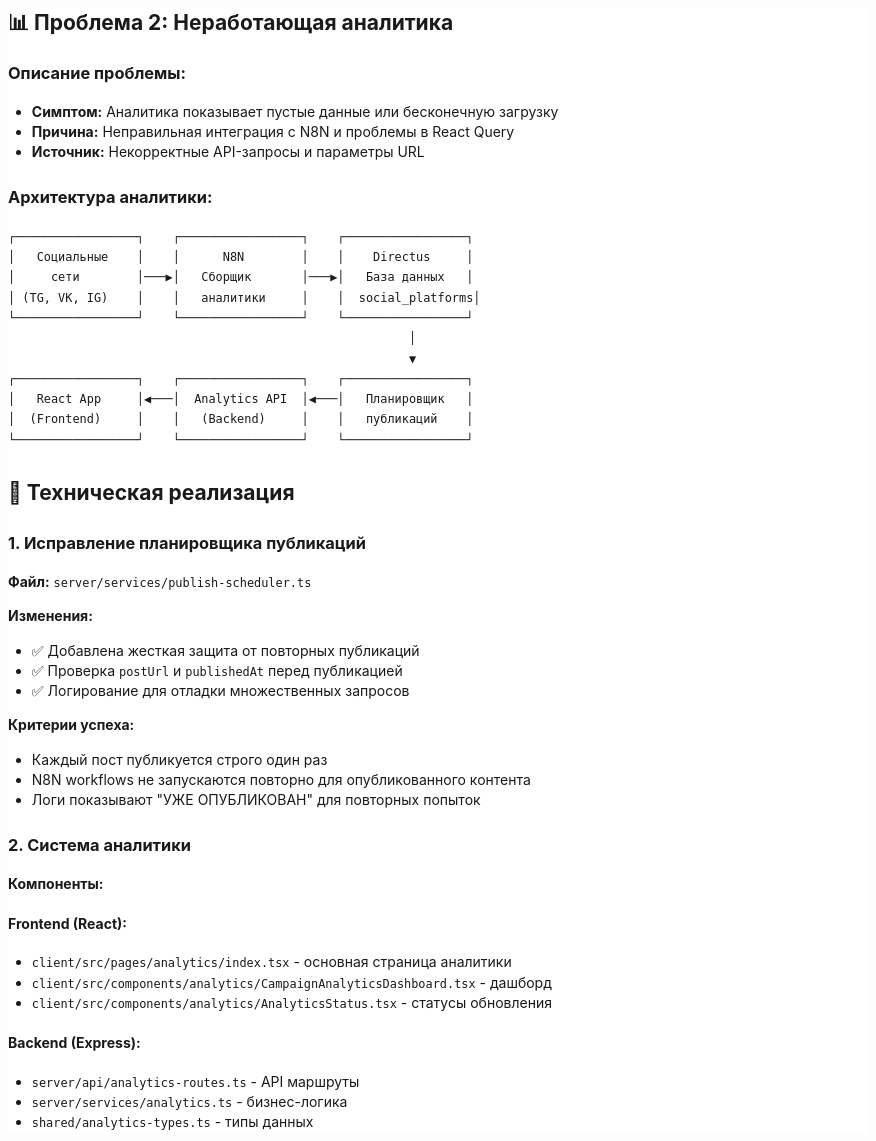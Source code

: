 ## 📊 Проблема 2: Неработающая аналитика

### Описание проблемы:
- **Симптом:** Аналитика показывает пустые данные или бесконечную загрузку
- **Причина:** Неправильная интеграция с N8N и проблемы в React Query
- **Источник:** Некорректные API-запросы и параметры URL

### Архитектура аналитики:

```
┌─────────────────┐    ┌─────────────────┐    ┌─────────────────┐
│   Социальные    │    │      N8N        │    │    Directus     │
│     сети        │───▶│   Сборщик       │───▶│   База данных   │
│ (TG, VK, IG)    │    │   аналитики     │    │  social_platforms│
└─────────────────┘    └─────────────────┘    └─────────────────┘
                                                        │
                                                        ▼
┌─────────────────┐    ┌─────────────────┐    ┌─────────────────┐
│   React App     │◀───│  Analytics API  │◀───│   Планировщик   │
│  (Frontend)     │    │   (Backend)     │    │   публикаций    │
└─────────────────┘    └─────────────────┘    └─────────────────┘
```

## 🔧 Техническая реализация

### 1. Исправление планировщика публикаций

**Файл:** `server/services/publish-scheduler.ts`

**Изменения:**
- ✅ Добавлена жесткая защита от повторных публикаций
- ✅ Проверка `postUrl` и `publishedAt` перед публикацией
- ✅ Логирование для отладки множественных запросов

**Критерии успеха:**
- Каждый пост публикуется строго один раз
- N8N workflows не запускаются повторно для опубликованного контента
- Логи показывают "УЖЕ ОПУБЛИКОВАН" для повторных попыток

### 2. Система аналитики

**Компоненты:**

#### Frontend (React):
- `client/src/pages/analytics/index.tsx` - основная страница аналитики
- `client/src/components/analytics/CampaignAnalyticsDashboard.tsx` - дашборд
- `client/src/components/analytics/AnalyticsStatus.tsx` - статусы обновления

#### Backend (Express):
- `server/api/analytics-routes.ts` - API маршруты
- `server/services/analytics.ts` - бизнес-логика
- `shared/analytics-types.ts` - типы данных
